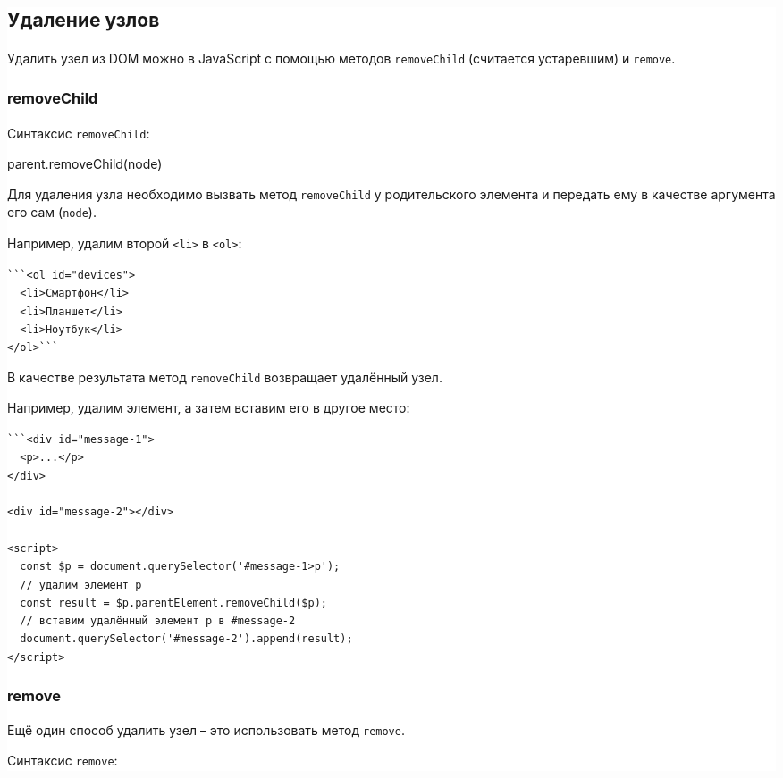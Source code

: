 ## Удаление узлов

Удалить узел из DOM можно в JavaScript с помощью методов `removeChild` (считается устаревшим) и `remove`.

### removeChild

Синтаксис `removeChild`:

parent.removeChild(node)

Для удаления узла необходимо вызвать метод `removeChild` у родительского элемента и передать ему в качестве аргумента его сам (`node`).

Например, удалим второй `<li>` в `<ol>`:

```
```<ol id="devices">
  <li>Смартфон</li>
  <li>Планшет</li>
  <li>Ноутбук</li>
</ol>```
```

<script>
const $liSecond = document.querySelector('#devices li:nth-child(2)');
// вызываем у родительского элемента метод removeChild и передаём ему в качестве аргумента узел который нужно удалить
$liSecond.parentNode.removeChild($liSecond);
</script>

В качестве результата метод `removeChild` возвращает удалённый узел.

Например, удалим элемент, а затем вставим его в другое место:

``` 
```<div id="message-1">
  <p>...</p>
</div>

<div id="message-2"></div>

<script>
  const $p = document.querySelector('#message-1>p');
  // удалим элемент p
  const result = $p.parentElement.removeChild($p);
  // вставим удалённый элемент p в #message-2
  document.querySelector('#message-2').append(result);
</script>
```

### remove

Ещё один способ удалить узел – это использовать метод `remove`.

Синтаксис `remove`:
